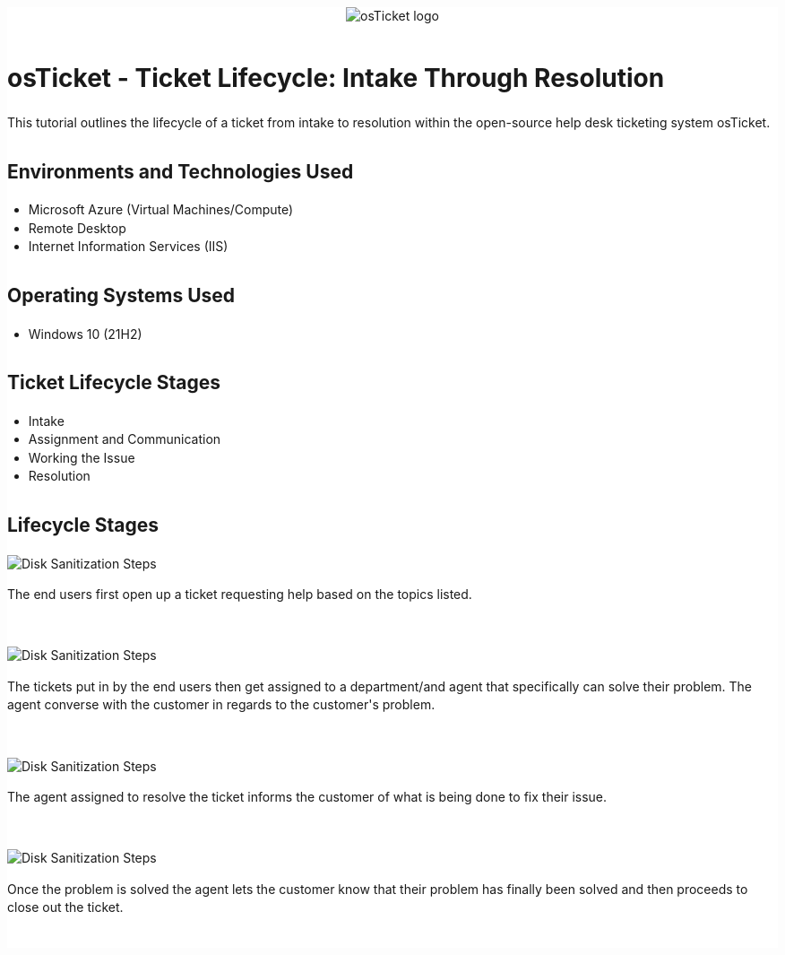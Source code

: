 <p align="center">
<img src="https://i.imgur.com/Clzj7Xs.png" alt="osTicket logo"/>
</p>

<h1>osTicket - Ticket Lifecycle: Intake Through Resolution</h1>
This tutorial outlines the lifecycle of a ticket from intake to resolution within the open-source help desk ticketing system osTicket.<br />



<h2>Environments and Technologies Used</h2>

- Microsoft Azure (Virtual Machines/Compute)
- Remote Desktop
- Internet Information Services (IIS)

<h2>Operating Systems Used </h2>

- Windows 10</b> (21H2)

<h2>Ticket Lifecycle Stages</h2>

- Intake
- Assignment and Communication
- Working the Issue
- Resolution

<h2>Lifecycle Stages</h2>

<p>
<img src="https://i.imgur.com/eshKS6I.png" height="80%" width="80%" alt="Disk Sanitization Steps"/>
</p>
<p>
The end users first open up a ticket requesting help based on the topics listed.
</p>
<br />

<p>
<img src="https://i.imgur.com/taOe0ql.png" height="80%" width="80%" alt="Disk Sanitization Steps"/>
</p>
<p>
The tickets put in by the end users then get assigned to a department/and agent that specifically can solve their problem. The agent converse with the customer in regards to the customer's problem.
</p>
<br />

<p>
<img src="https://i.imgur.com/U2pkSpQ.png" height="80%" width="80%" alt="Disk Sanitization Steps"/>
</p>
<p>The agent assigned to resolve the ticket informs the customer of what is being done to fix their issue. 
</p>
<br />

<p>
<img src="https://i.imgur.com/11Ab8Oa.png" height="80%" width="80%" alt="Disk Sanitization Steps"/>
</p>
<p>
Once the problem is solved the agent lets the customer know that their problem has finally been solved and then proceeds to close out the ticket.
</p>
<br />
